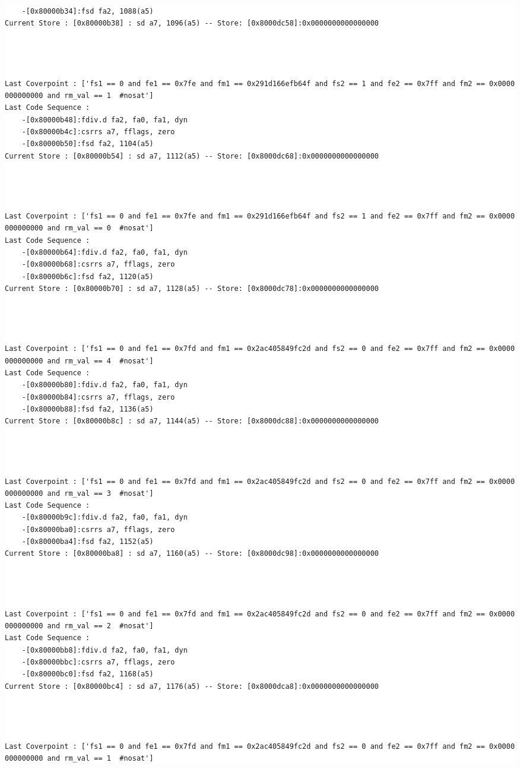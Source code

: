 ```
	-[0x80000b34]:fsd fa2, 1088(a5)
Current Store : [0x80000b38] : sd a7, 1096(a5) -- Store: [0x8000dc58]:0x0000000000000000




Last Coverpoint : ['fs1 == 0 and fe1 == 0x7fe and fm1 == 0x291d166efb64f and fs2 == 1 and fe2 == 0x7ff and fm2 == 0x0000000000000 and rm_val == 1  #nosat']
Last Code Sequence : 
	-[0x80000b48]:fdiv.d fa2, fa0, fa1, dyn
	-[0x80000b4c]:csrrs a7, fflags, zero
	-[0x80000b50]:fsd fa2, 1104(a5)
Current Store : [0x80000b54] : sd a7, 1112(a5) -- Store: [0x8000dc68]:0x0000000000000000




Last Coverpoint : ['fs1 == 0 and fe1 == 0x7fe and fm1 == 0x291d166efb64f and fs2 == 1 and fe2 == 0x7ff and fm2 == 0x0000000000000 and rm_val == 0  #nosat']
Last Code Sequence : 
	-[0x80000b64]:fdiv.d fa2, fa0, fa1, dyn
	-[0x80000b68]:csrrs a7, fflags, zero
	-[0x80000b6c]:fsd fa2, 1120(a5)
Current Store : [0x80000b70] : sd a7, 1128(a5) -- Store: [0x8000dc78]:0x0000000000000000




Last Coverpoint : ['fs1 == 0 and fe1 == 0x7fd and fm1 == 0x2ac405849fc2d and fs2 == 0 and fe2 == 0x7ff and fm2 == 0x0000000000000 and rm_val == 4  #nosat']
Last Code Sequence : 
	-[0x80000b80]:fdiv.d fa2, fa0, fa1, dyn
	-[0x80000b84]:csrrs a7, fflags, zero
	-[0x80000b88]:fsd fa2, 1136(a5)
Current Store : [0x80000b8c] : sd a7, 1144(a5) -- Store: [0x8000dc88]:0x0000000000000000




Last Coverpoint : ['fs1 == 0 and fe1 == 0x7fd and fm1 == 0x2ac405849fc2d and fs2 == 0 and fe2 == 0x7ff and fm2 == 0x0000000000000 and rm_val == 3  #nosat']
Last Code Sequence : 
	-[0x80000b9c]:fdiv.d fa2, fa0, fa1, dyn
	-[0x80000ba0]:csrrs a7, fflags, zero
	-[0x80000ba4]:fsd fa2, 1152(a5)
Current Store : [0x80000ba8] : sd a7, 1160(a5) -- Store: [0x8000dc98]:0x0000000000000000




Last Coverpoint : ['fs1 == 0 and fe1 == 0x7fd and fm1 == 0x2ac405849fc2d and fs2 == 0 and fe2 == 0x7ff and fm2 == 0x0000000000000 and rm_val == 2  #nosat']
Last Code Sequence : 
	-[0x80000bb8]:fdiv.d fa2, fa0, fa1, dyn
	-[0x80000bbc]:csrrs a7, fflags, zero
	-[0x80000bc0]:fsd fa2, 1168(a5)
Current Store : [0x80000bc4] : sd a7, 1176(a5) -- Store: [0x8000dca8]:0x0000000000000000




Last Coverpoint : ['fs1 == 0 and fe1 == 0x7fd and fm1 == 0x2ac405849fc2d and fs2 == 0 and fe2 == 0x7ff and fm2 == 0x0000000000000 and rm_val == 1  #nosat']
```